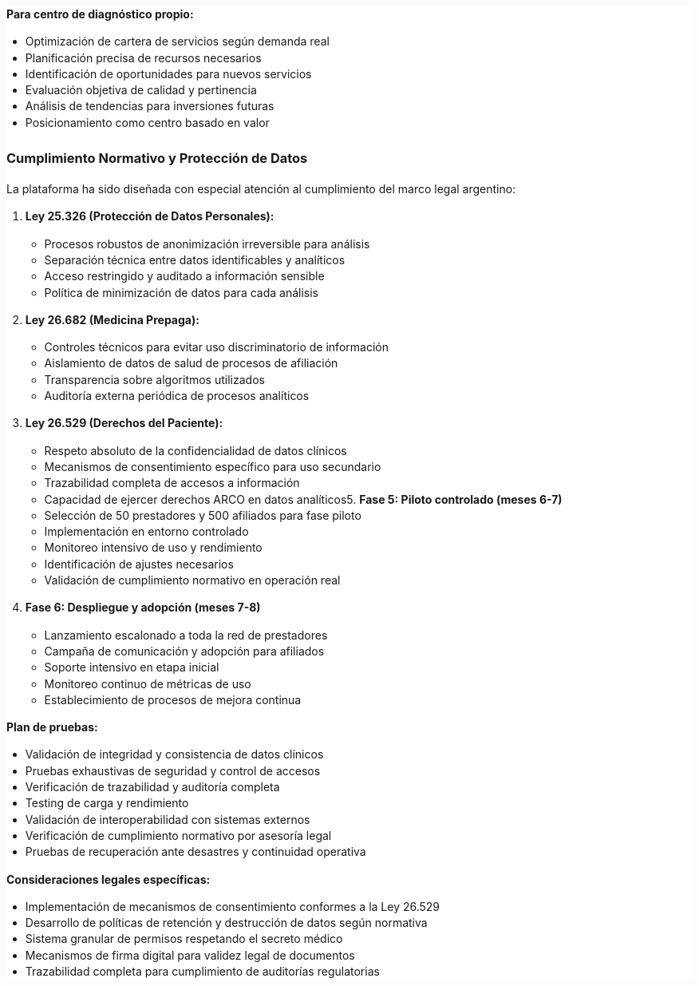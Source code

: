 **Para centro de diagnóstico propio:**
- Optimización de cartera de servicios según demanda real
- Planificación precisa de recursos necesarios
- Identificación de oportunidades para nuevos servicios
- Evaluación objetiva de calidad y pertinencia
- Análisis de tendencias para inversiones futuras
- Posicionamiento como centro basado en valor

### Cumplimiento Normativo y Protección de Datos

La plataforma ha sido diseñada con especial atención al cumplimiento del marco legal argentino:

1. **Ley 25.326 (Protección de Datos Personales):**
   - Procesos robustos de anonimización irreversible para análisis
   - Separación técnica entre datos identificables y analíticos
   - Acceso restringido y auditado a información sensible
   - Política de minimización de datos para cada análisis

2. **Ley 26.682 (Medicina Prepaga):**
   - Controles técnicos para evitar uso discriminatorio de información
   - Aislamiento de datos de salud de procesos de afiliación
   - Transparencia sobre algoritmos utilizados
   - Auditoría externa periódica de procesos analíticos

3. **Ley 26.529 (Derechos del Paciente):**
   - Respeto absoluto de la confidencialidad de datos clínicos
   - Mecanismos de consentimiento específico para uso secundario
   - Trazabilidad completa de accesos a información
   - Capacidad de ejercer derechos ARCO en datos analíticos5. **Fase 5: Piloto controlado (meses 6-7)**
   - Selección de 50 prestadores y 500 afiliados para fase piloto
   - Implementación en entorno controlado
   - Monitoreo intensivo de uso y rendimiento
   - Identificación de ajustes necesarios
   - Validación de cumplimiento normativo en operación real

6. **Fase 6: Despliegue y adopción (meses 7-8)**
   - Lanzamiento escalonado a toda la red de prestadores
   - Campaña de comunicación y adopción para afiliados
   - Soporte intensivo en etapa inicial
   - Monitoreo continuo de métricas de uso
   - Establecimiento de procesos de mejora continua

**Plan de pruebas:**
- Validación de integridad y consistencia de datos clínicos
- Pruebas exhaustivas de seguridad y control de accesos
- Verificación de trazabilidad y auditoría completa
- Testing de carga y rendimiento
- Validación de interoperabilidad con sistemas externos
- Verificación de cumplimiento normativo por asesoría legal
- Pruebas de recuperación ante desastres y continuidad operativa

**Consideraciones legales específicas:**
- Implementación de mecanismos de consentimiento conformes a la Ley 26.529
- Desarrollo de políticas de retención y destrucción de datos según normativa
- Sistema granular de permisos respetando el secreto médico
- Mecanismos de firma digital para validez legal de documentos
- Trazabilidad completa para cumplimiento de auditorías regulatorias
